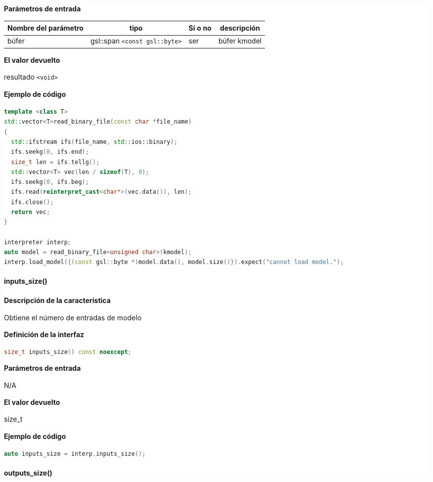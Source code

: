 **Parámetros de entrada**

| Nombre del parámetro | tipo                            | Sí o no | descripción          |
| -------- | ------------------------------- | -------- | ------------- |
| búfer   | gsl::span `<const gsl::byte>` | ser       | búfer kmodel |

**El valor devuelto**

resultado `<void>`

**Ejemplo de código**

```c++
template <class T>
std::vector<T>read_binary_file(const char *file_name)
{
  std::ifstream ifs(file_name, std::ios::binary);
  ifs.seekg(0, ifs.end);
  size_t len = ifs.tellg();
  std::vector<T> vec(len / sizeof(T), 0);
  ifs.seekg(0, ifs.beg);
  ifs.read(reinterpret_cast<char*>(vec.data()), len);
  ifs.close();
  return vec;
}

interpreter interp;
auto model = read_binary_file<unsigned char>(kmodel);
interp.load_model({(const gsl::byte *)model.data(), model.size()}).expect("cannot load model.");
```

#### inputs_size()

**Descripción de la característica**

Obtiene el número de entradas de modelo

**Definición de la interfaz**

```C++
size_t inputs_size() const noexcept;
```

**Parámetros de entrada**

N/A

**El valor devuelto**

size_t

**Ejemplo de código**

```c++
auto inputs_size = interp.inputs_size();
```

#### outputs_size()
